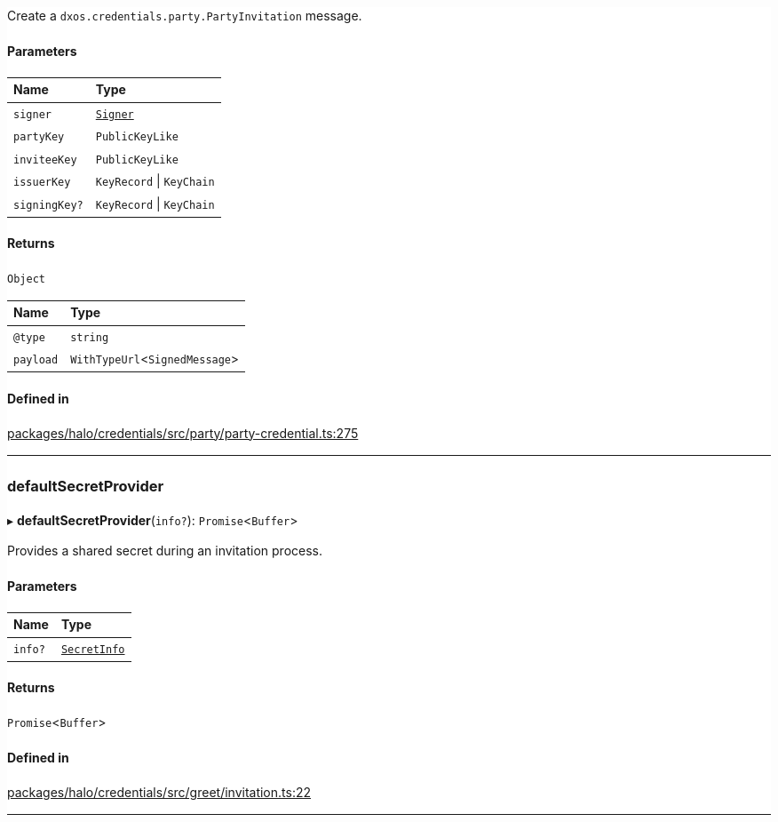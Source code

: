 Create a `dxos.credentials.party.PartyInvitation` message.

#### Parameters

| Name | Type |
| :------ | :------ |
| `signer` | [`Signer`](../interfaces/dxos_credentials.Signer.md) |
| `partyKey` | `PublicKeyLike` |
| `inviteeKey` | `PublicKeyLike` |
| `issuerKey` | `KeyRecord` \| `KeyChain` |
| `signingKey?` | `KeyRecord` \| `KeyChain` |

#### Returns

`Object`

| Name | Type |
| :------ | :------ |
| `@type` | `string` |
| `payload` | `WithTypeUrl`<`SignedMessage`\> |

#### Defined in

[packages/halo/credentials/src/party/party-credential.ts:275](https://github.com/dxos/dxos/blob/32ae9b579/packages/halo/credentials/src/party/party-credential.ts#L275)

___

### defaultSecretProvider

▸ **defaultSecretProvider**(`info?`): `Promise`<`Buffer`\>

Provides a shared secret during an invitation process.

#### Parameters

| Name | Type |
| :------ | :------ |
| `info?` | [`SecretInfo`](../interfaces/dxos_credentials.SecretInfo.md) |

#### Returns

`Promise`<`Buffer`\>

#### Defined in

[packages/halo/credentials/src/greet/invitation.ts:22](https://github.com/dxos/dxos/blob/32ae9b579/packages/halo/credentials/src/greet/invitation.ts#L22)

___

